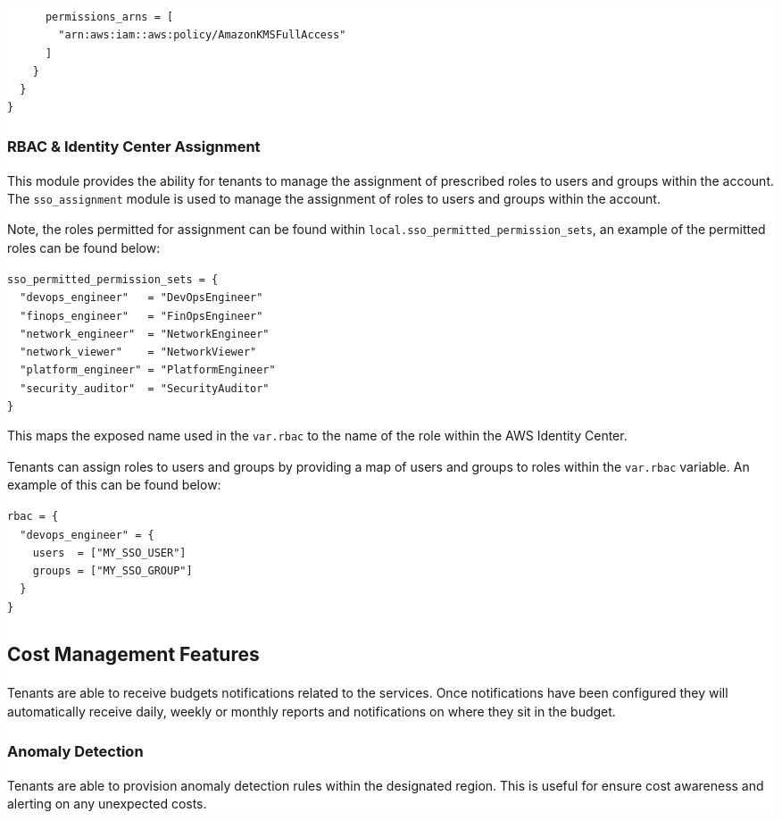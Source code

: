 ```hcl
      permissions_arns = [
        "arn:aws:iam::aws:policy/AmazonKMSFullAccess"
      ]
    }
  }
}
```

### RBAC & Identity Center Assignment

This module provides the ability for tenants to manage the assignment of prescribed roles to users and groups within the account. The `sso_assignment` module is used to manage the assignment of roles to users and groups within the account.

Note, the roles permitted for assignment can be found within `local.sso_permitted_permission_sets`, an example of the permitted roles can be found below:

```hcl
sso_permitted_permission_sets = {
  "devops_engineer"   = "DevOpsEngineer"
  "finops_engineer"   = "FinOpsEngineer"
  "network_engineer"  = "NetworkEngineer"
  "network_viewer"    = "NetworkViewer"
  "platform_engineer" = "PlatformEngineer"
  "security_auditor"  = "SecurityAuditor"
}
```

This maps the exposed name used in the `var.rbac` to the name of the role within the AWS Identity Center.

Tenants can assign roles to users and groups by providing a map of users and groups to roles within the `var.rbac` variable. An example of this can be found below:

```hcl
rbac = {
  "devops_engineer" = {
    users  = ["MY_SSO_USER"]
    groups = ["MY_SSO_GROUP"]
  }
}
```

## Cost Management Features

Tenants are able to receive budgets notifications related to the services. Once notifications have been configured they will automatically receive daily, weekly or monthly reports and notifications on where they sit in the budget.

### Anomaly Detection

Tenants are able to provision anomaly detection rules within the designated region. This is useful for ensure cost awareness and alerting on any unexpected costs.
